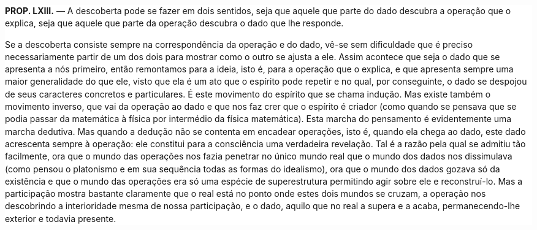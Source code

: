 **PROP. LXIII.** 
— A descoberta pode se fazer em dois sentidos, seja que aquele que parte do dado descubra a operação que o explica, seja que aquele que parte da operação descubra o dado que lhe responde.

Se a descoberta consiste sempre na correspondência da operação e do dado, vê-se sem dificuldade que é preciso necessariamente partir de um dos dois para mostrar como o outro se ajusta a ele. Assim acontece que seja o dado que se apresenta a nós primeiro, então remontamos para a ideia, isto é, para a operação que o explica, e que apresenta sempre uma maior generalidade do que ele, visto que ela é um ato que o espírito pode repetir e no qual, por conseguinte, o dado se despojou de seus caracteres concretos e particulares. É este movimento do espírito que se chama indução. Mas existe também o movimento inverso, que vai da operação ao dado e que nos faz crer que o espírito é criador (como quando se pensava que se podia passar da matemática à física por intermédio da física matemática). Esta marcha do pensamento é evidentemente uma marcha dedutiva. Mas quando a dedução não se contenta em encadear operações, isto é, quando ela chega ao dado, este dado acrescenta sempre à operação: ele constitui para a consciência uma verdadeira revelação. Tal é a razão pela qual se admitiu tão facilmente, ora que o mundo das operações nos fazia penetrar no único mundo real que o mundo dos dados nos dissimulava (como pensou o platonismo e em sua sequência todas as formas do idealismo), ora que o mundo dos dados gozava só da existência e que o mundo das operações era só uma espécie de superestrutura permitindo agir sobre ele e reconstruí-lo. Mas a participação mostra bastante claramente que o real está no ponto onde estes dois mundos se cruzam, a operação nos descobrindo a interioridade mesma de nossa participação, e o dado, aquilo que no real a supera e a acaba, permanecendo-lhe exterior e todavia presente.